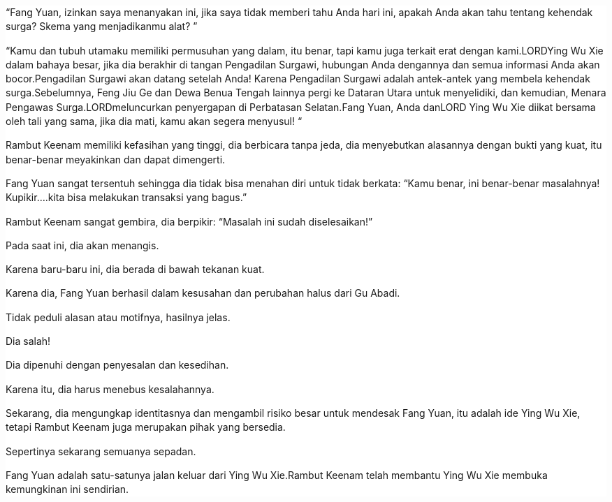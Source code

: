 “Fang Yuan, izinkan saya menanyakan ini, jika saya tidak memberi tahu Anda hari ini, apakah Anda akan tahu tentang kehendak surga? Skema yang menjadikanmu alat? ”

“Kamu dan tubuh utamaku memiliki permusuhan yang dalam, itu benar, tapi kamu juga terkait erat dengan kami.LORDYing Wu Xie dalam bahaya besar, jika dia berakhir di tangan Pengadilan Surgawi, hubungan Anda dengannya dan semua informasi Anda akan bocor.Pengadilan Surgawi akan datang setelah Anda! Karena Pengadilan Surgawi adalah antek-antek yang membela kehendak surga.Sebelumnya, Feng Jiu Ge dan Dewa Benua Tengah lainnya pergi ke Dataran Utara untuk menyelidiki, dan kemudian, Menara Pengawas Surga.LORDmeluncurkan penyergapan di Perbatasan Selatan.Fang Yuan, Anda danLORD Ying Wu Xie diikat bersama oleh tali yang sama, jika dia mati, kamu akan segera menyusul! “

Rambut Keenam memiliki kefasihan yang tinggi, dia berbicara tanpa jeda, dia menyebutkan alasannya dengan bukti yang kuat, itu benar-benar meyakinkan dan dapat dimengerti.



Fang Yuan sangat tersentuh sehingga dia tidak bisa menahan diri untuk tidak berkata: “Kamu benar, ini benar-benar masalahnya! Kupikir….kita bisa melakukan transaksi yang bagus.”

Rambut Keenam sangat gembira, dia berpikir: “Masalah ini sudah diselesaikan!”

Pada saat ini, dia akan menangis.

Karena baru-baru ini, dia berada di bawah tekanan kuat.

Karena dia, Fang Yuan berhasil dalam kesusahan dan perubahan halus dari Gu Abadi.

Tidak peduli alasan atau motifnya, hasilnya jelas.

Dia salah!

Dia dipenuhi dengan penyesalan dan kesedihan.

Karena itu, dia harus menebus kesalahannya.

Sekarang, dia mengungkap identitasnya dan mengambil risiko besar untuk mendesak Fang Yuan, itu adalah ide Ying Wu Xie, tetapi Rambut Keenam juga merupakan pihak yang bersedia.

Sepertinya sekarang semuanya sepadan.

Fang Yuan adalah satu-satunya jalan keluar dari Ying Wu Xie.Rambut Keenam telah membantu Ying Wu Xie membuka kemungkinan ini sendirian.